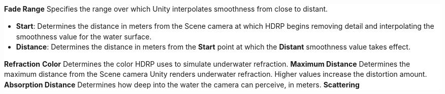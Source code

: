 <tr>
<td>
<b>Fade Range</b>
</td>
<td>
Specifies the range over which Unity interpolates smoothness from close to distant.<br/>
<ul>
<li><b>Start</b>:  Determines the distance in meters from the Scene camera at which HDRP begins removing detail and interpolating the smoothness value for the water surface. </li>
<li><b>Distance</b>: Determines the distance in meters from the <b>Start</b> point at which the <b>Distant</b> smoothness value takes effect. </li>
</ul>
</td>
</tr>


<tr>
<td colspan="2">
<b>Refraction</b>
</td>
</tr>

<tr>
<td>
<b>Color</b>
</td>
<td>
Determines the color HDRP uses to simulate underwater refraction.
</td>
</tr>

<tr>
<td>
<b>Maximum Distance</b>
</td>
<td>
Determines the maximum distance from the Scene camera Unity renders underwater refraction. Higher values increase the distortion amount.
</td>
</tr>

<tr>
<td>
<b>Absorption Distance</b>
</td>
<td>
Determines how deep into the water the camera can perceive, in meters.
</td>
</tr>



<tr>
<td colspan="2">
<b>Scattering</b>
</td>
</tr>
